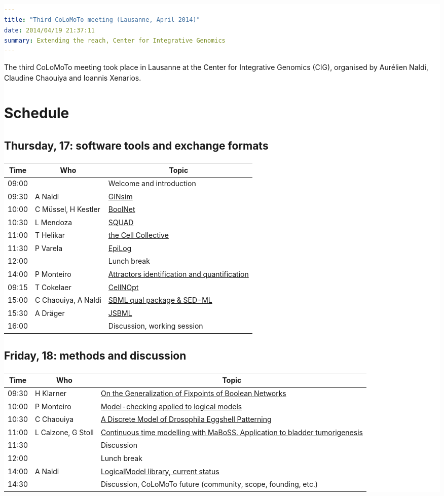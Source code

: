 ```yaml
---
title: "Third CoLoMoTo meeting (Lausanne, April 2014)"
date: 2014/04/19 21:37:11
summary: Extending the reach, Center for Integrative Genomics
---
```


The third CoLoMoTo meeting took place in Lausanne at the Center for Integrative Genomics (CIG),
organised by Aurélien Naldi, Claudine Chaouiya and Ioannis Xenarios.


# Schedule


## Thursday, 17: software tools and exchange formats


Time   | Who                   |  Topic
-----  | -------------------   | -------------------------------------------------------------------
09:00  |                       |  Welcome and introduction
09:30  | A Naldi               |  [GINsim](01_GINsim.pdf)
10:00  | C Müssel, H Kestler   |  [BoolNet](02_BoolNet.pdf)
10:30  | L Mendoza             |  [SQUAD](03_SQUAD.pdf)
11:00  | T Helikar             |  [the Cell Collective](04_theCellCollective.pdf)
11:30  | P Varela              |  [EpiLog](05_Epilog.pdf)
12:00  |                       |  Lunch break
14:00  | P Monteiro            |  [Attractors identification and quantification](06_avatar.pdf)
09:15  | T Cokelaer            |  [CellNOpt](07_CellNOpt.pdf)
15:00  | C Chaouiya, A Naldi   |  [SBML qual package & SED-ML](08_SBML_qual.pdf)
15:30  | A Dräger              |  [JSBML](09_JSBML.pdf) 
16:00  |                       |  Discussion, working session


## Friday, 18: methods and discussion


Time   | Who                   |  Topic
-----  | -------------------   | -------------------------------------------------------------------
09:30  | H Klarner             |  [On the Generalization of Fixpoints of Boolean Networks](10_fixedpoints.pdf)
10:00  | P Monteiro            |  [Model-checking applied to logical models](11_input-model-checking.pdf)
10:30  | C Chaouiya            |  [A Discrete Model of Drosophila Eggshell Patterning](12_Droso_EggShell_Patterning.pdf)
11:00  | L Calzone, G Stoll    |  [Continuous time modelling with MaBoSS. Application to bladder tumorigenesis](13_MaBoss.pdf)
11:30  |                       |  Discussion
12:00  |                       |  Lunch break
14:00  | A Naldi               |  [LogicalModel library, current status](14_LogicalModel.pdf)
14:30  |                       |  Discussion, CoLoMoTo future (community, scope, founding, etc.) 
